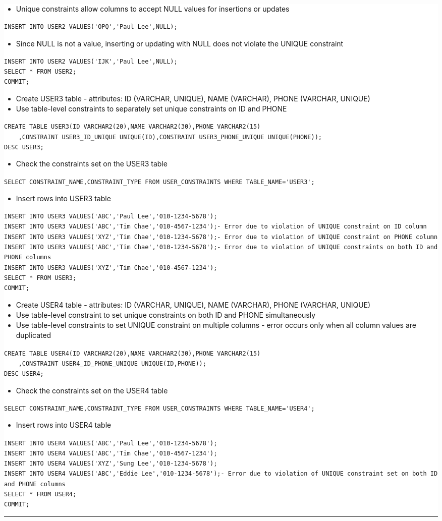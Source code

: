 - Unique constraints allow columns to accept NULL values for insertions or updates
```
INSERT INTO USER2 VALUES('OPQ','Paul Lee',NULL);
```
- Since NULL is not a value, inserting or updating with NULL does not violate the UNIQUE constraint
```
INSERT INTO USER2 VALUES('IJK','Paul Lee',NULL);
SELECT * FROM USER2;
COMMIT;
```

- Create USER3 table - attributes: ID (VARCHAR, UNIQUE), NAME (VARCHAR), PHONE (VARCHAR, UNIQUE)
- Use table-level constraints to separately set unique constraints on ID and PHONE
```
CREATE TABLE USER3(ID VARCHAR2(20),NAME VARCHAR2(30),PHONE VARCHAR2(15)
    ,CONSTRAINT USER3_ID_UNIQUE UNIQUE(ID),CONSTRAINT USER3_PHONE_UNIQUE UNIQUE(PHONE));
DESC USER3;
```

- Check the constraints set on the USER3 table
```
SELECT CONSTRAINT_NAME,CONSTRAINT_TYPE FROM USER_CONSTRAINTS WHERE TABLE_NAME='USER3';
```

- Insert rows into USER3 table
```
INSERT INTO USER3 VALUES('ABC','Paul Lee','010-1234-5678');
INSERT INTO USER3 VALUES('ABC','Tim Chae','010-4567-1234');- Error due to violation of UNIQUE constraint on ID column
INSERT INTO USER3 VALUES('XYZ','Tim Chae','010-1234-5678');- Error due to violation of UNIQUE constraint on PHONE column
INSERT INTO USER3 VALUES('ABC','Tim Chae','010-1234-5678');- Error due to violation of UNIQUE constraints on both ID and PHONE columns
INSERT INTO USER3 VALUES('XYZ','Tim Chae','010-4567-1234');
SELECT * FROM USER3;
COMMIT;
```

- Create USER4 table - attributes: ID (VARCHAR, UNIQUE), NAME (VARCHAR), PHONE (VARCHAR, UNIQUE)
- Use table-level constraint to set unique constraints on both ID and PHONE simultaneously
- Use table-level constraints to set UNIQUE constraint on multiple columns - error occurs only when all column values are duplicated
```
CREATE TABLE USER4(ID VARCHAR2(20),NAME VARCHAR2(30),PHONE VARCHAR2(15)
    ,CONSTRAINT USER4_ID_PHONE_UNIQUE UNIQUE(ID,PHONE));
DESC USER4;
```
- Check the constraints set on the USER4 table
```
SELECT CONSTRAINT_NAME,CONSTRAINT_TYPE FROM USER_CONSTRAINTS WHERE TABLE_NAME='USER4';
```

- Insert rows into USER4 table
```
INSERT INTO USER4 VALUES('ABC','Paul Lee','010-1234-5678');
INSERT INTO USER4 VALUES('ABC','Tim Chae','010-4567-1234');
INSERT INTO USER4 VALUES('XYZ','Sung Lee','010-1234-5678');
INSERT INTO USER4 VALUES('ABC','Eddie Lee','010-1234-5678');- Error due to violation of UNIQUE constraint set on both ID and PHONE columns
SELECT * FROM USER4;
COMMIT;
```

---